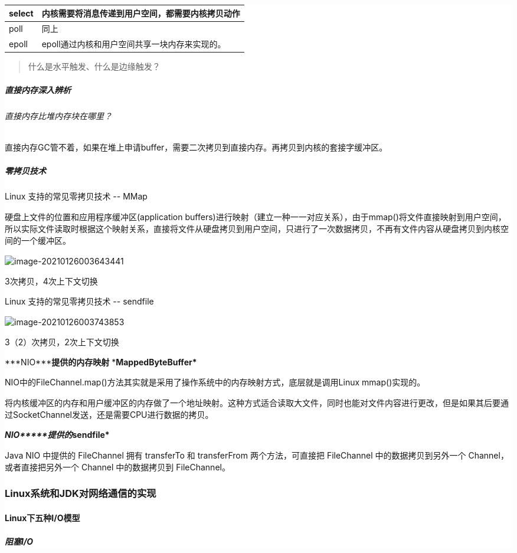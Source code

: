 | select | 内核需要将消息传递到用户空间，都需要内核拷贝动作 |
| ------ | ------------------------------------------------ |
| poll   | 同上                                             |
| epoll  | epoll通过内核和用户空间共享一块内存来实现的。    |



> 什么是水平触发、什么是边缘触发？
>



##### 直接内存深入辨析

###### 直接内存比堆内存块在哪里？

直接内存GC管不着，如果在堆上申请buffer，需要二次拷贝到直接内存。再拷贝到内核的套接字缓冲区。



##### 零拷贝技术



Linux 支持的常见零拷贝技术 -- MMap 

硬盘上文件的位置和应用程序缓冲区(application buffers)进行映射（建立一种一一对应关系），由于mmap()将文件直接映射到用户空间，所以实际文件读取时根据这个映射关系，直接将文件从硬盘拷贝到用户空间，只进行了一次数据拷贝，不再有文件内容从硬盘拷贝到内核空间的一个缓冲区。

![image-20210126003643441](/Users/zhanghongxi/ABP-study/StudySpace/images/image-20210126003643441.png)

3次拷贝，4次上下文切换



Linux 支持的常见零拷贝技术 -- sendfile

![image-20210126003743853](/Users/zhanghongxi/ABP-study/StudySpace/images/image-20210126003743853.png)

3（2）次拷贝，2次上下文切换



***NIO\*****提供的内存映射** ***MappedByteBuffer\***

NIO中的FileChannel.map()方法其实就是采用了操作系统中的内存映射方式，底层就是调用Linux mmap()实现的。

将内核缓冲区的内存和用户缓冲区的内存做了一个地址映射。这种方式适合读取大文件，同时也能对文件内容进行更改，但是如果其后要通过SocketChannel发送，还是需要CPU进行数据的拷贝。

***NIO\*****提供的*****sendfile\***

Java NIO 中提供的 FileChannel 拥有 transferTo 和 transferFrom 两个方法，可直接把 FileChannel 中的数据拷贝到另外一个 Channel，或者直接把另外一个 Channel 中的数据拷贝到 FileChannel。





### Linux系统和JDK对网络通信的实现

#### Linux下五种I/O模型

##### 阻塞I/O
